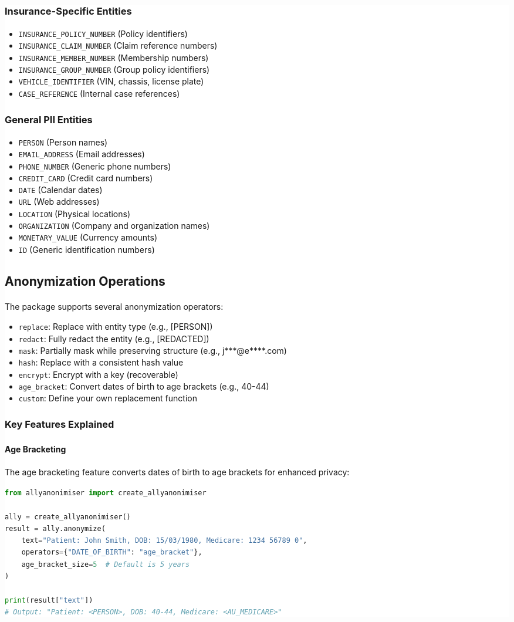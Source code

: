 ### Insurance-Specific Entities
- `INSURANCE_POLICY_NUMBER` (Policy identifiers)
- `INSURANCE_CLAIM_NUMBER` (Claim reference numbers)
- `INSURANCE_MEMBER_NUMBER` (Membership numbers)
- `INSURANCE_GROUP_NUMBER` (Group policy identifiers)
- `VEHICLE_IDENTIFIER` (VIN, chassis, license plate)
- `CASE_REFERENCE` (Internal case references)

### General PII Entities
- `PERSON` (Person names)
- `EMAIL_ADDRESS` (Email addresses)
- `PHONE_NUMBER` (Generic phone numbers)
- `CREDIT_CARD` (Credit card numbers)
- `DATE` (Calendar dates)
- `URL` (Web addresses)
- `LOCATION` (Physical locations)
- `ORGANIZATION` (Company and organization names)
- `MONETARY_VALUE` (Currency amounts)
- `ID` (Generic identification numbers)

## Anonymization Operations

The package supports several anonymization operators:

- `replace`: Replace with entity type (e.g., [PERSON])
- `redact`: Fully redact the entity (e.g., [REDACTED])
- `mask`: Partially mask while preserving structure (e.g., j***@e****.com)
- `hash`: Replace with a consistent hash value
- `encrypt`: Encrypt with a key (recoverable)
- `age_bracket`: Convert dates of birth to age brackets (e.g., 40-44)
- `custom`: Define your own replacement function

### Key Features Explained

#### Age Bracketing

The age bracketing feature converts dates of birth to age brackets for enhanced privacy:

```python
from allyanonimiser import create_allyanonimiser

ally = create_allyanonimiser()
result = ally.anonymize(
    text="Patient: John Smith, DOB: 15/03/1980, Medicare: 1234 56789 0",
    operators={"DATE_OF_BIRTH": "age_bracket"},
    age_bracket_size=5  # Default is 5 years
)

print(result["text"])
# Output: "Patient: <PERSON>, DOB: 40-44, Medicare: <AU_MEDICARE>"
```
